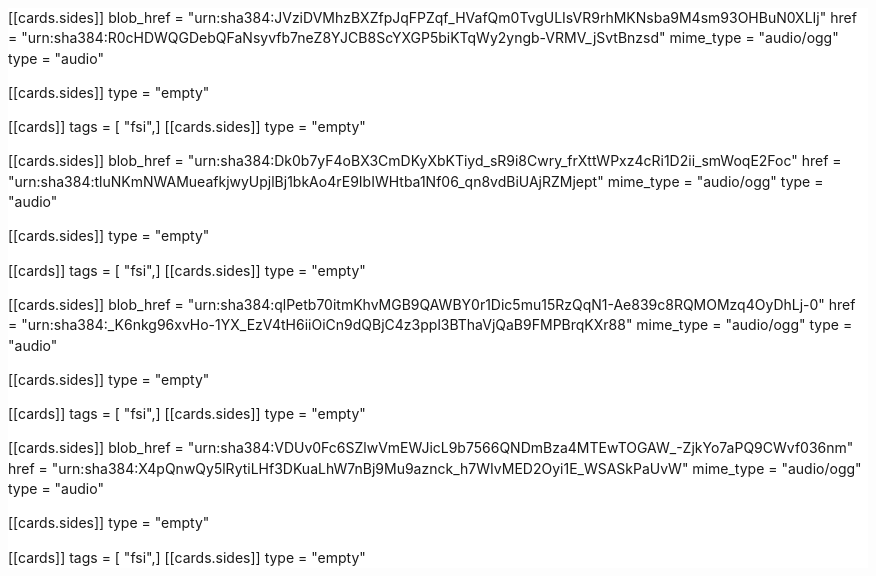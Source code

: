 [[cards.sides]]
blob_href = "urn:sha384:JVziDVMhzBXZfpJqFPZqf_HVafQm0TvgULIsVR9rhMKNsba9M4sm93OHBuN0XLIj"
href = "urn:sha384:R0cHDWQGDebQFaNsyvfb7neZ8YJCB8ScYXGP5biKTqWy2yngb-VRMV_jSvtBnzsd"
mime_type = "audio/ogg"
type = "audio"

[[cards.sides]]
type = "empty"


[[cards]]
tags = [ "fsi",]
[[cards.sides]]
type = "empty"

[[cards.sides]]
blob_href = "urn:sha384:Dk0b7yF4oBX3CmDKyXbKTiyd_sR9i8Cwry_frXttWPxz4cRi1D2ii_smWoqE2Foc"
href = "urn:sha384:tluNKmNWAMueafkjwyUpjlBj1bkAo4rE9IbIWHtba1Nf06_qn8vdBiUAjRZMjept"
mime_type = "audio/ogg"
type = "audio"

[[cards.sides]]
type = "empty"


[[cards]]
tags = [ "fsi",]
[[cards.sides]]
type = "empty"

[[cards.sides]]
blob_href = "urn:sha384:qlPetb70itmKhvMGB9QAWBY0r1Dic5mu15RzQqN1-Ae839c8RQMOMzq4OyDhLj-0"
href = "urn:sha384:_K6nkg96xvHo-1YX_EzV4tH6iiOiCn9dQBjC4z3ppl3BThaVjQaB9FMPBrqKXr88"
mime_type = "audio/ogg"
type = "audio"

[[cards.sides]]
type = "empty"


[[cards]]
tags = [ "fsi",]
[[cards.sides]]
type = "empty"

[[cards.sides]]
blob_href = "urn:sha384:VDUv0Fc6SZlwVmEWJicL9b7566QNDmBza4MTEwTOGAW_-ZjkYo7aPQ9CWvf036nm"
href = "urn:sha384:X4pQnwQy5lRytiLHf3DKuaLhW7nBj9Mu9aznck_h7WIvMED2Oyi1E_WSASkPaUvW"
mime_type = "audio/ogg"
type = "audio"

[[cards.sides]]
type = "empty"


[[cards]]
tags = [ "fsi",]
[[cards.sides]]
type = "empty"
